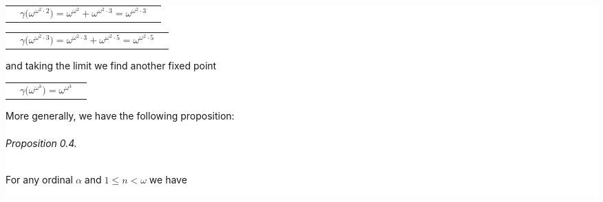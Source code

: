 <table id="S0.Ex22" class="ltx_equation ltx_eqn_table">

<tr class="ltx_equation ltx_eqn_row ltx_align_baseline">
<td class="ltx_eqn_cell ltx_eqn_center_padleft"></td>
<td class="ltx_eqn_cell ltx_align_center"><math id="S0.Ex22.m1" class="ltx_Math" alttext="{\gamma(\omega^{\omega^{2}\cdot 2})}=\omega^{\omega^{2}}+\omega^{\omega^{2}%
\cdot 3}=\omega^{\omega^{2}\cdot 3}" display="block"><semantics><mrow><mrow><mi>γ</mi><mo>⁢</mo><mrow><mo stretchy="false">(</mo><msup><mi>ω</mi><mrow><msup><mi>ω</mi><mn>2</mn></msup><mo>⋅</mo><mn>2</mn></mrow></msup><mo stretchy="false">)</mo></mrow></mrow><mo>=</mo><mrow><msup><mi>ω</mi><msup><mi>ω</mi><mn>2</mn></msup></msup><mo>+</mo><msup><mi>ω</mi><mrow><msup><mi>ω</mi><mn>2</mn></msup><mo>⋅</mo><mn>3</mn></mrow></msup></mrow><mo>=</mo><msup><mi>ω</mi><mrow><msup><mi>ω</mi><mn>2</mn></msup><mo>⋅</mo><mn>3</mn></mrow></msup></mrow><annotation encoding="application/x-tex">{\gamma(\omega^{\omega^{2}\cdot 2})}=\omega^{\omega^{2}}+\omega^{\omega^{2}%
\cdot 3}=\omega^{\omega^{2}\cdot 3}</annotation></semantics></math></td>
<td class="ltx_eqn_cell ltx_eqn_center_padright"></td>
</tr>
</table>
<table id="S0.Ex23" class="ltx_equation ltx_eqn_table">

<tr class="ltx_equation ltx_eqn_row ltx_align_baseline">
<td class="ltx_eqn_cell ltx_eqn_center_padleft"></td>
<td class="ltx_eqn_cell ltx_align_center"><math id="S0.Ex23.m1" class="ltx_Math" alttext="{\gamma(\omega^{\omega^{2}\cdot 3})}=\omega^{\omega^{2}\cdot 3}+\omega^{\omega%
^{2}\cdot 5}=\omega^{\omega^{2}\cdot 5}" display="block"><semantics><mrow><mrow><mi>γ</mi><mo>⁢</mo><mrow><mo stretchy="false">(</mo><msup><mi>ω</mi><mrow><msup><mi>ω</mi><mn>2</mn></msup><mo>⋅</mo><mn>3</mn></mrow></msup><mo stretchy="false">)</mo></mrow></mrow><mo>=</mo><mrow><msup><mi>ω</mi><mrow><msup><mi>ω</mi><mn>2</mn></msup><mo>⋅</mo><mn>3</mn></mrow></msup><mo>+</mo><msup><mi>ω</mi><mrow><msup><mi>ω</mi><mn>2</mn></msup><mo>⋅</mo><mn>5</mn></mrow></msup></mrow><mo>=</mo><msup><mi>ω</mi><mrow><msup><mi>ω</mi><mn>2</mn></msup><mo>⋅</mo><mn>5</mn></mrow></msup></mrow><annotation encoding="application/x-tex">{\gamma(\omega^{\omega^{2}\cdot 3})}=\omega^{\omega^{2}\cdot 3}+\omega^{\omega%
^{2}\cdot 5}=\omega^{\omega^{2}\cdot 5}</annotation></semantics></math></td>
<td class="ltx_eqn_cell ltx_eqn_center_padright"></td>
</tr>
</table>
<p class="ltx_p">and taking the limit we find another fixed point</p>
<table id="S0.Ex24" class="ltx_equation ltx_eqn_table">

<tr class="ltx_equation ltx_eqn_row ltx_align_baseline">
<td class="ltx_eqn_cell ltx_eqn_center_padleft"></td>
<td class="ltx_eqn_cell ltx_align_center"><math id="S0.Ex24.m1" class="ltx_Math" alttext="{\gamma(\omega^{\omega^{3}})}=\omega^{\omega^{3}}" display="block"><semantics><mrow><mrow><mi>γ</mi><mo>⁢</mo><mrow><mo stretchy="false">(</mo><msup><mi>ω</mi><msup><mi>ω</mi><mn>3</mn></msup></msup><mo stretchy="false">)</mo></mrow></mrow><mo>=</mo><msup><mi>ω</mi><msup><mi>ω</mi><mn>3</mn></msup></msup></mrow><annotation encoding="application/x-tex">{\gamma(\omega^{\omega^{3}})}=\omega^{\omega^{3}}</annotation></semantics></math></td>
<td class="ltx_eqn_cell ltx_eqn_center_padright"></td>
</tr>
</table>
<p class="ltx_p">More generally, we have the following proposition:</p>
</div>
<div id="S0.Thmtheorem4" class="ltx_theorem ltx_theorem_proposition">
<h6 class="ltx_title ltx_runin ltx_font_bold ltx_title_theorem">
<span class="ltx_tag ltx_tag_theorem">Proposition 0.4</span>.</h6>
<div id="S0.Thmtheorem4.p1" class="ltx_para">
<p class="ltx_p"><span class="ltx_text ltx_font_italic">For any ordinal <math id="S0.Thmtheorem4.p1.m1" class="ltx_Math" alttext="\alpha" display="inline"><semantics><mi>α</mi><annotation encoding="application/x-tex">\alpha</annotation></semantics></math> and <math id="S0.Thmtheorem4.p1.m2" class="ltx_Math" alttext="1\leq n&lt;\omega" display="inline"><semantics><mrow><mn mathvariant="normal">1</mn><mo mathvariant="normal">≤</mo><mi>n</mi><mo mathvariant="normal">&lt;</mo><mi>ω</mi></mrow><annotation encoding="application/x-tex">1\leq n&lt;\omega</annotation></semantics></math> we have</span></p>
<table id="S0.Ex25" class="ltx_equation ltx_eqn_table">

<tr class="ltx_equation ltx_eqn_row ltx_align_baseline">